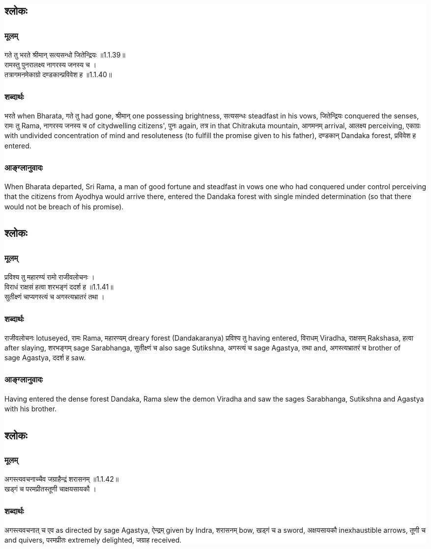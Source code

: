 

## श्लोकः
### मूलम्
गते तु भरते श्रीमान् सत्यसन्धो जितेन्द्रियः ॥1.1.39॥  
रामस्तु पुनरालक्ष्य नागरस्य जनस्य च ।  
तत्रागमनमेकाग्रो दण्डकान्प्रविवेश ह ॥1.1.40॥

### शब्दार्थः
भरते when Bharata, गते तु had gone, श्रीमान् one possessing brightness, सत्यसन्धः steadfast in his vows, जितेन्द्रियः conquered the  senses, रामः तु Rama, नागरस्य जनस्य च of citydwelling citizens', पुनः again, तत्र in that Chitrakuta mountain, आगमनम् arrival, आलक्ष्य perceiving, एकाग्रः with undivided concentration of mind and resoluteness (to fulfill the promise given to his father), दण्डकान् Dandaka forest, प्रविवेश ह entered.

### आङ्ग्लानुवादः
When Bharata departed, Sri Rama, a man of good fortune and steadfast in vows  one who had conquered under control perceiving that the citizens from Ayodhya would arrive there, entered the Dandaka forest with single minded determination (so that there would not be breach of his promise).



## श्लोकः
### मूलम्
प्रविश्य तु महारण्यं रामो राजीवलोचनः ।  
विराधं राक्षसं हत्वा शरभङ्गं ददर्श ह ॥1.1.41॥  
सुतीक्ष्णं चाप्यगस्त्यं च अगस्त्यभ्रातरं तथा ।

### शब्दार्थः
राजीवलोचनः lotuseyed, रामः Rama, महारण्यम् dreary forest (Dandakaranya) प्रविश्य तु having entered, विराधम् Viradha, राक्षसम् Rakshasa, हत्वा after slaying, शरभङ्गम् sage Sarabhanga, सुतीक्ष्णं च also sage Sutikshna, अगस्त्यं च sage Agastya, तथा and, अगस्त्यभ्रातरं च brother of  
sage Agastya, ददर्श ह saw.

### आङ्ग्लानुवादः
Having entered the dense forest Dandaka, Rama slew the demon Viradha and saw the sages Sarabhanga, Sutikshna and Agastya with his brother.



## श्लोकः
### मूलम्
अगस्त्यवचनाच्चैव जग्राहैन्द्रं शरासनम् ॥1.1.42॥  
खड्गं च परमप्रीतस्तूणी चाक्षयसायकौ ।

### शब्दार्थः
अगस्त्यवचनात् च एव as directed by sage Agastya, ऐन्द्रम् given by Indra, शरासनम् bow, खड्गं च a sword, अक्षयसायकौ inexhaustible arrows, तूणी च and quivers, परमप्रीतः extremely delighted, जग्राह received.
